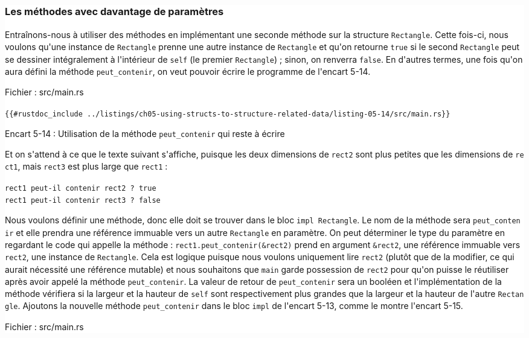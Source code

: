 ### Les méthodes avec davantage de paramètres



Entraînons-nous à utiliser des méthodes en implémentant une seconde méthode sur
la structure `Rectangle`. Cette fois-ci, nous voulons qu'une instance de
`Rectangle` prenne une autre instance de `Rectangle` et qu'on retourne `true` si
le second `Rectangle` peut se dessiner intégralement à l'intérieur de `self`
(le premier `Rectangle`) ; sinon, on renverra `false`. En d'autres termes, une
fois qu'on aura défini la méthode `peut_contenir`, on veut pouvoir écrire le
programme de l'encart 5-14.



<span class="filename">Fichier : src/main.rs</span>



```rust,ignore
{{#rustdoc_include ../listings/ch05-using-structs-to-structure-related-data/listing-05-14/src/main.rs}}
```



<span class="caption">Encart 5-14 : Utilisation de la méthode `peut_contenir`
qui reste à écrire</span>



Et on s'attend à ce que le texte suivant s'affiche, puisque les deux dimensions
de `rect2` sont plus petites que les dimensions de `rect1`, mais `rect3` est
plus large que `rect1` :



```text
rect1 peut-il contenir rect2 ? true
rect1 peut-il contenir rect3 ? false
```



Nous voulons définir une méthode, donc elle doit se trouver dans le bloc
`impl Rectangle`. Le nom de la méthode sera `peut_contenir` et elle prendra une
référence immuable vers un autre `Rectangle` en paramètre. On peut déterminer le
type du paramètre en regardant le code qui appelle la méthode :
`rect1.peut_contenir(&rect2)` prend en argument `&rect2`, une référence immuable
vers `rect2`, une instance de `Rectangle`. Cela est logique puisque nous voulons
uniquement lire `rect2` (plutôt que de la modifier, ce qui aurait nécessité une
référence mutable) et nous souhaitons que `main` garde possession de `rect2`
pour qu'on puisse le réutiliser après avoir appelé la méthode `peut_contenir`.
La valeur de retour de `peut_contenir` sera un booléen et l'implémentation de la
méthode vérifiera si la largeur et la hauteur de `self` sont respectivement plus
grandes que la largeur et la hauteur de l'autre `Rectangle`. Ajoutons la
nouvelle méthode `peut_contenir` dans le bloc `impl` de l'encart 5-13, comme le
montre l'encart 5-15.



<span class="filename">Fichier : src/main.rs</span>
